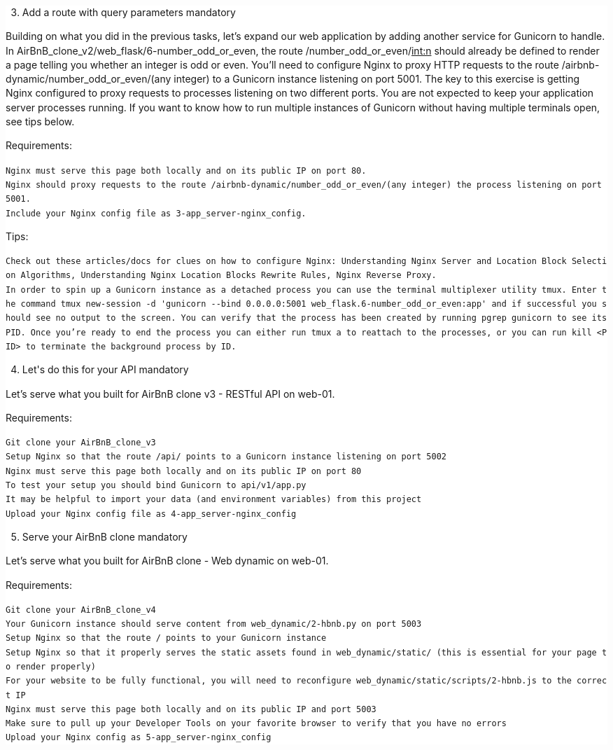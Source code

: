 3. Add a route with query parameters
mandatory

Building on what you did in the previous tasks, let’s expand our web application by adding another service for Gunicorn to handle. In AirBnB_clone_v2/web_flask/6-number_odd_or_even, the route /number_odd_or_even/<int:n> should already be defined to render a page telling you whether an integer is odd or even. You’ll need to configure Nginx to proxy HTTP requests to the route /airbnb-dynamic/number_odd_or_even/(any integer) to a Gunicorn instance listening on port 5001. The key to this exercise is getting Nginx configured to proxy requests to processes listening on two different ports. You are not expected to keep your application server processes running. If you want to know how to run multiple instances of Gunicorn without having multiple terminals open, see tips below.

Requirements:

    Nginx must serve this page both locally and on its public IP on port 80.
    Nginx should proxy requests to the route /airbnb-dynamic/number_odd_or_even/(any integer) the process listening on port 5001.
    Include your Nginx config file as 3-app_server-nginx_config.

Tips:

    Check out these articles/docs for clues on how to configure Nginx: Understanding Nginx Server and Location Block Selection Algorithms, Understanding Nginx Location Blocks Rewrite Rules, Nginx Reverse Proxy.
    In order to spin up a Gunicorn instance as a detached process you can use the terminal multiplexer utility tmux. Enter the command tmux new-session -d 'gunicorn --bind 0.0.0.0:5001 web_flask.6-number_odd_or_even:app' and if successful you should see no output to the screen. You can verify that the process has been created by running pgrep gunicorn to see its PID. Once you’re ready to end the process you can either run tmux a to reattach to the processes, or you can run kill <PID> to terminate the background process by ID.

4. Let's do this for your API
mandatory

Let’s serve what you built for AirBnB clone v3 - RESTful API on web-01.

Requirements:

    Git clone your AirBnB_clone_v3
    Setup Nginx so that the route /api/ points to a Gunicorn instance listening on port 5002
    Nginx must serve this page both locally and on its public IP on port 80
    To test your setup you should bind Gunicorn to api/v1/app.py
    It may be helpful to import your data (and environment variables) from this project
    Upload your Nginx config file as 4-app_server-nginx_config

5. Serve your AirBnB clone
mandatory

Let’s serve what you built for AirBnB clone - Web dynamic on web-01.

Requirements:

    Git clone your AirBnB_clone_v4
    Your Gunicorn instance should serve content from web_dynamic/2-hbnb.py on port 5003
    Setup Nginx so that the route / points to your Gunicorn instance
    Setup Nginx so that it properly serves the static assets found in web_dynamic/static/ (this is essential for your page to render properly)
    For your website to be fully functional, you will need to reconfigure web_dynamic/static/scripts/2-hbnb.js to the correct IP
    Nginx must serve this page both locally and on its public IP and port 5003
    Make sure to pull up your Developer Tools on your favorite browser to verify that you have no errors
    Upload your Nginx config as 5-app_server-nginx_config
